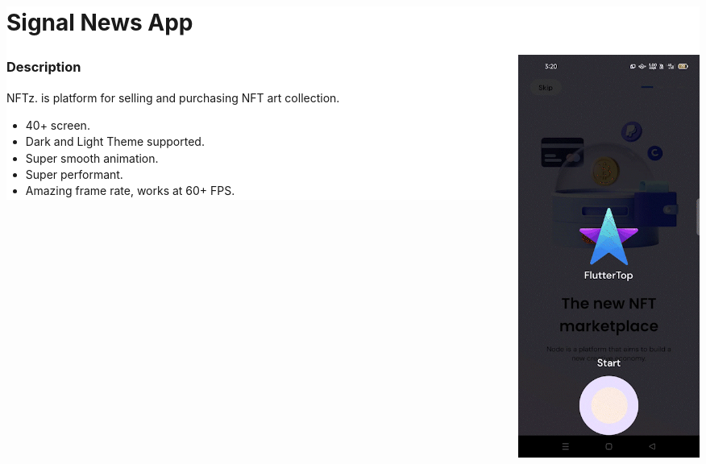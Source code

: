 # Signal News App

<img align="right" src="Shorts\1.gif" height="500">

<h3> Description </h3>

<p2> NFTz. is platform for selling and purchasing NFT art collection.</p2>

*  40+ screen.
*  Dark and Light Theme supported.
*  Super smooth animation.
*  Super performant.
*  Amazing frame rate, works at 60+ FPS.
